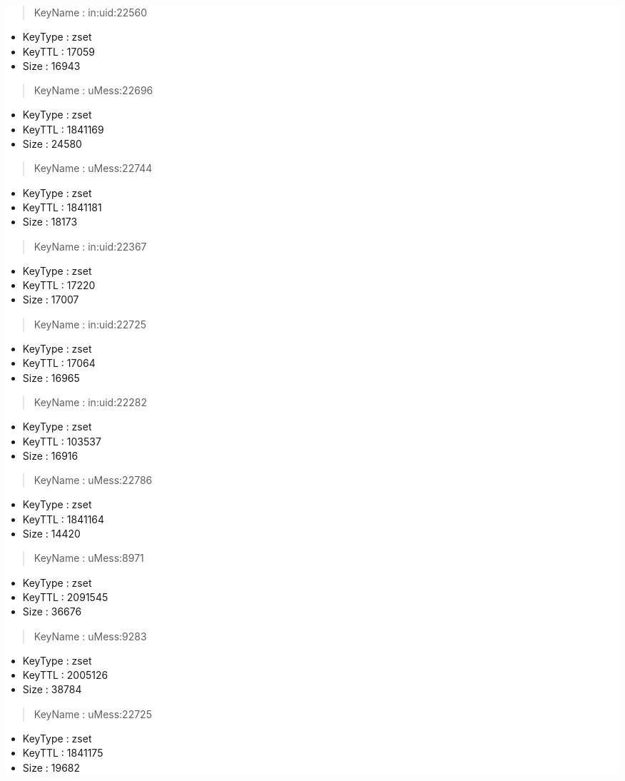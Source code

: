 
> KeyName  : in:uid:22560
- KeyType : zset
- KeyTTL  : 17059
- Size    : 16943


> KeyName  : uMess:22696
- KeyType : zset
- KeyTTL  : 1841169
- Size    : 24580


> KeyName  : uMess:22744
- KeyType : zset
- KeyTTL  : 1841181
- Size    : 18173


> KeyName  : in:uid:22367
- KeyType : zset
- KeyTTL  : 17220
- Size    : 17007


> KeyName  : in:uid:22725
- KeyType : zset
- KeyTTL  : 17064
- Size    : 16965


> KeyName  : in:uid:22282
- KeyType : zset
- KeyTTL  : 103537
- Size    : 16916


> KeyName  : uMess:22786
- KeyType : zset
- KeyTTL  : 1841164
- Size    : 14420


> KeyName  : uMess:8971
- KeyType : zset
- KeyTTL  : 2091545
- Size    : 36676


> KeyName  : uMess:9283
- KeyType : zset
- KeyTTL  : 2005126
- Size    : 38784


> KeyName  : uMess:22725
- KeyType : zset
- KeyTTL  : 1841175
- Size    : 19682
